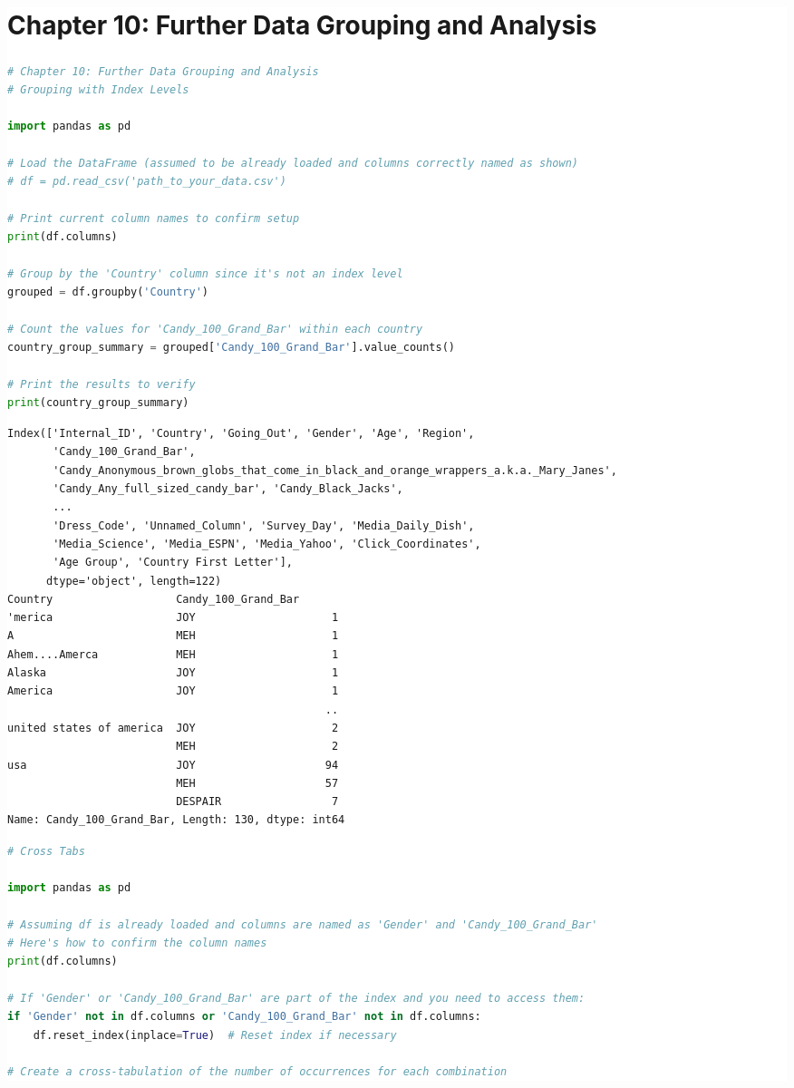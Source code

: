 
# Chapter 10: Further Data Grouping and Analysis


```python
# Chapter 10: Further Data Grouping and Analysis
# Grouping with Index Levels

import pandas as pd

# Load the DataFrame (assumed to be already loaded and columns correctly named as shown)
# df = pd.read_csv('path_to_your_data.csv')

# Print current column names to confirm setup
print(df.columns)

# Group by the 'Country' column since it's not an index level
grouped = df.groupby('Country')

# Count the values for 'Candy_100_Grand_Bar' within each country
country_group_summary = grouped['Candy_100_Grand_Bar'].value_counts()

# Print the results to verify
print(country_group_summary)

```

    Index(['Internal_ID', 'Country', 'Going_Out', 'Gender', 'Age', 'Region',
           'Candy_100_Grand_Bar',
           'Candy_Anonymous_brown_globs_that_come_in_black_and_orange_wrappers_a.k.a._Mary_Janes',
           'Candy_Any_full_sized_candy_bar', 'Candy_Black_Jacks',
           ...
           'Dress_Code', 'Unnamed_Column', 'Survey_Day', 'Media_Daily_Dish',
           'Media_Science', 'Media_ESPN', 'Media_Yahoo', 'Click_Coordinates',
           'Age Group', 'Country First Letter'],
          dtype='object', length=122)
    Country                   Candy_100_Grand_Bar
    'merica                   JOY                     1
    A                         MEH                     1
    Ahem....Amerca            MEH                     1
    Alaska                    JOY                     1
    America                   JOY                     1
                                                     ..
    united states of america  JOY                     2
                              MEH                     2
    usa                       JOY                    94
                              MEH                    57
                              DESPAIR                 7
    Name: Candy_100_Grand_Bar, Length: 130, dtype: int64
    


```python
# Cross Tabs

import pandas as pd

# Assuming df is already loaded and columns are named as 'Gender' and 'Candy_100_Grand_Bar'
# Here's how to confirm the column names
print(df.columns)

# If 'Gender' or 'Candy_100_Grand_Bar' are part of the index and you need to access them:
if 'Gender' not in df.columns or 'Candy_100_Grand_Bar' not in df.columns:
    df.reset_index(inplace=True)  # Reset index if necessary

# Create a cross-tabulation of the number of occurrences for each combination
```